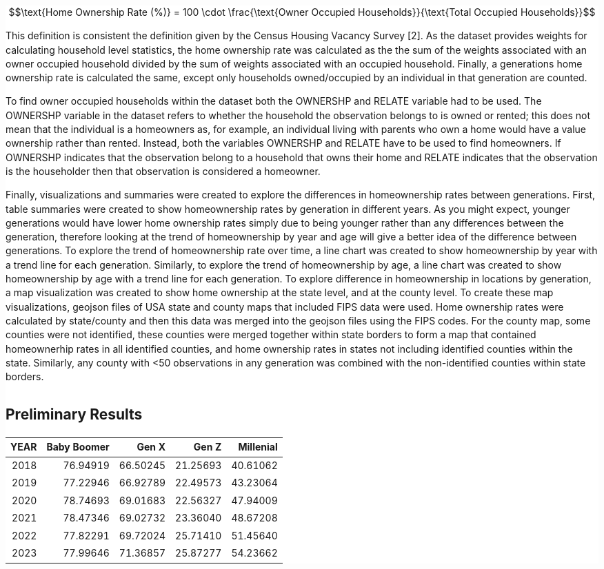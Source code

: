 $$\text{Home Ownership Rate (%)} = 100 \cdot \frac{\text{Owner Occupied Households}}{\text{Total Occupied Households}}$$

  
This definition is consistent the definition given by the Census Housing
Vacancy Survey \[2\]. As the dataset provides weights for calculating
household level statistics, the home ownership rate was calculated as
the the sum of the weights associated with an owner occupied household
divided by the sum of weights associated with an occupied household.
Finally, a generations home ownership rate is calculated the same,
except only households owned/occupied by an individual in that
generation are counted.

  
To find owner occupied households within the dataset both the OWNERSHP
and RELATE variable had to be used. The OWNERSHP variable in the dataset
refers to whether the household the observation belongs to is owned or
rented; this does not mean that the individual is a homeowners as, for
example, an individual living with parents who own a home would have a
value ownership rather than rented. Instead, both the variables OWNERSHP
and RELATE have to be used to find homeowners. If OWNERSHP indicates
that the observation belong to a household that owns their home and
RELATE indicates that the observation is the householder then that
observation is considered a homeowner.

  
Finally, visualizations and summaries were created to explore the
differences in homeownership rates between generations. First, table
summaries were created to show homeownership rates by generation in
different years. As you might expect, younger generations would have
lower home ownership rates simply due to being younger rather than any
differences between the generation, therefore looking at the trend of
homeownership by year and age will give a better idea of the difference
between generations. To explore the trend of homeownership rate over
time, a line chart was created to show homeownership by year with a
trend line for each generation. Similarly, to explore the trend of
homeownership by age, a line chart was created to show homeownership by
age with a trend line for each generation. To explore difference in
homeownership in locations by generation, a map visualization was
created to show home ownership at the state level, and at the county
level. To create these map visualizations, geojson files of USA state
and county maps that included FIPS data were used. Home ownership rates
were calculated by state/county and then this data was merged into the
geojson files using the FIPS codes. For the county map, some counties
were not identified, these counties were merged together within state
borders to form a map that contained homeownerhip rates in all
identified counties, and home ownership rates in states not including
identified counties within the state. Similarly, any county with \<50
observations in any generation was combined with the non-identified
counties within state borders.

## Preliminary Results

| YEAR | Baby Boomer |    Gen X |    Gen Z | Millenial |
|-----:|------------:|---------:|---------:|----------:|
| 2018 |    76.94919 | 66.50245 | 21.25693 |  40.61062 |
| 2019 |    77.22946 | 66.92789 | 22.49573 |  43.23064 |
| 2020 |    78.74693 | 69.01683 | 22.56327 |  47.94009 |
| 2021 |    78.47346 | 69.02732 | 23.36040 |  48.67208 |
| 2022 |    77.82291 | 69.72024 | 25.71410 |  51.45640 |
| 2023 |    77.99646 | 71.36857 | 25.87277 |  54.23662 |
